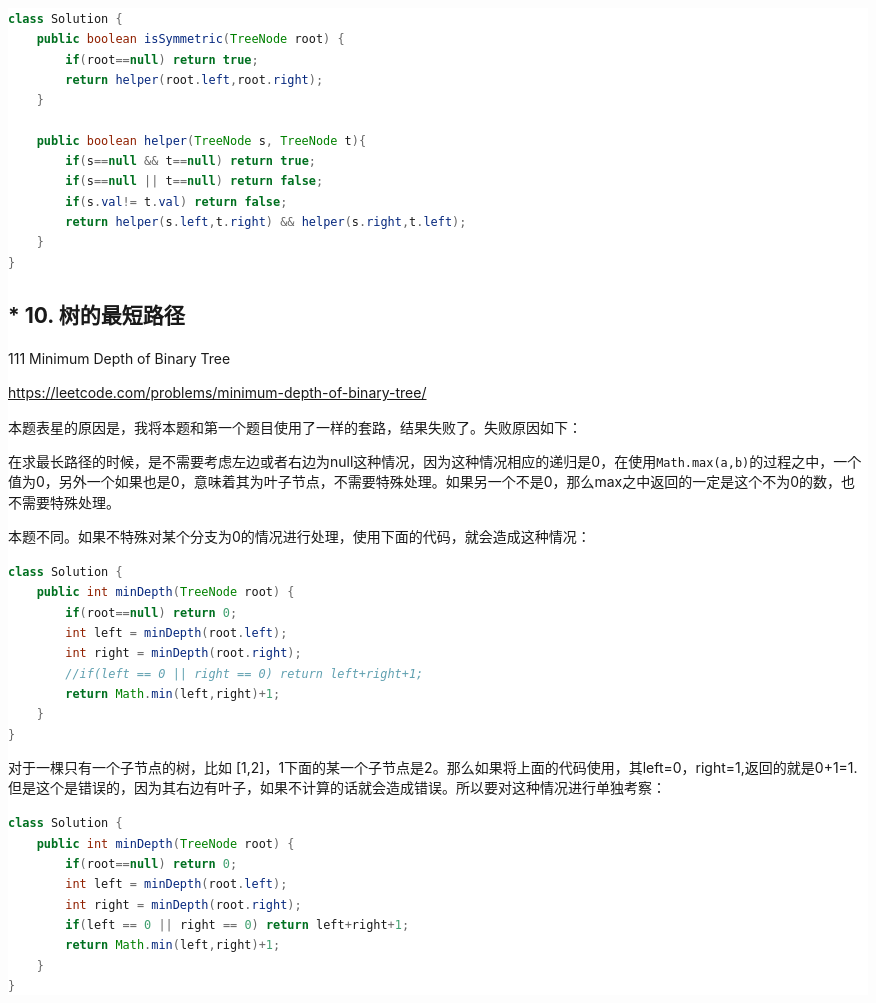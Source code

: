 ```java
class Solution {
    public boolean isSymmetric(TreeNode root) {
        if(root==null) return true;
        return helper(root.left,root.right);
    }
    
    public boolean helper(TreeNode s, TreeNode t){
        if(s==null && t==null) return true;
        if(s==null || t==null) return false;
        if(s.val!= t.val) return false;
        return helper(s.left,t.right) && helper(s.right,t.left);
    }
}
```

## * 10. 树的最短路径

111 Minimum Depth of Binary Tree

https://leetcode.com/problems/minimum-depth-of-binary-tree/

本题表星的原因是，我将本题和第一个题目使用了一样的套路，结果失败了。失败原因如下：

在求最长路径的时候，是不需要考虑左边或者右边为null这种情况，因为这种情况相应的递归是0，在使用`Math.max(a,b)`的过程之中，一个值为0，另外一个如果也是0，意味着其为叶子节点，不需要特殊处理。如果另一个不是0，那么max之中返回的一定是这个不为0的数，也不需要特殊处理。

本题不同。如果不特殊对某个分支为0的情况进行处理，使用下面的代码，就会造成这种情况：

```java
class Solution {
    public int minDepth(TreeNode root) {
        if(root==null) return 0;
        int left = minDepth(root.left);
        int right = minDepth(root.right);
        //if(left == 0 || right == 0) return left+right+1;
        return Math.min(left,right)+1;
    }
}
```

对于一棵只有一个子节点的树，比如 [1,2]，1下面的某一个子节点是2。那么如果将上面的代码使用，其left=0，right=1,返回的就是0+1=1. 但是这个是错误的，因为其右边有叶子，如果不计算的话就会造成错误。所以要对这种情况进行单独考察：

```java
class Solution {
    public int minDepth(TreeNode root) {
        if(root==null) return 0;
        int left = minDepth(root.left);
        int right = minDepth(root.right);
        if(left == 0 || right == 0) return left+right+1;
        return Math.min(left,right)+1;
    }
}
```
